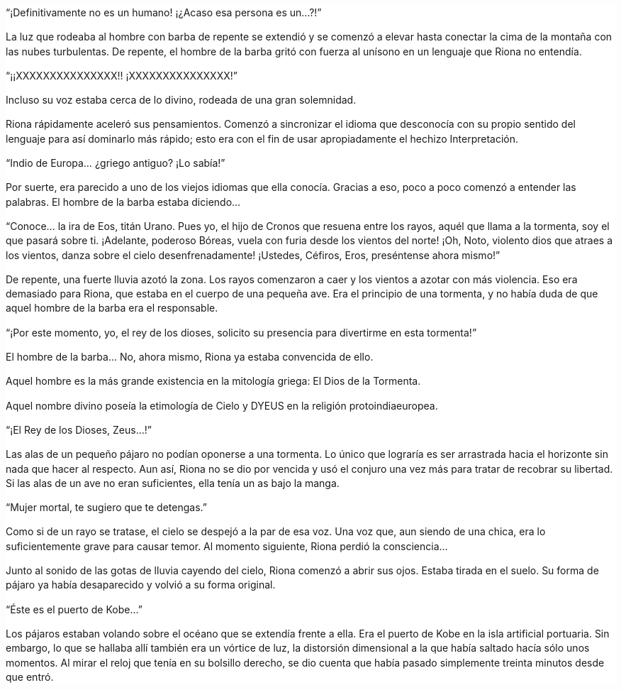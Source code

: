 “¡Definitivamente no es un humano! ¡¿Acaso esa persona es un…?!”

La luz que rodeaba al hombre con barba de repente se extendió y se comenzó a elevar hasta conectar la cima de la montaña con las nubes turbulentas. De repente, el hombre de la barba gritó con fuerza al unísono en un lenguaje que Riona no entendía.

“¡¡XXXXXXXXXXXXXXX!! ¡XXXXXXXXXXXXXXX!”

Incluso su voz estaba cerca de lo divino, rodeada de una gran solemnidad.

Riona rápidamente aceleró sus pensamientos. Comenzó a sincronizar el idioma que desconocía con su propio sentido del lenguaje para así dominarlo más rápido; esto era con el fin de usar apropiadamente el hechizo Interpretación.

“Indio de Europa… ¿griego antiguo? ¡Lo sabía!”

Por suerte, era parecido a uno de los viejos idiomas que ella conocía. Gracias a eso, poco a poco comenzó a entender las palabras. El hombre de la barba estaba diciendo…

“Conoce… la ira de Eos, titán Urano. Pues yo, el hijo de Cronos que resuena entre los rayos, aquél que llama a la tormenta, soy el que pasará sobre ti. ¡Adelante, poderoso Bóreas, vuela con furia desde los vientos del norte! ¡Oh, Noto, violento dios que atraes a los vientos, danza sobre el cielo desenfrenadamente! ¡Ustedes, Céfiros, Eros, preséntense ahora mismo!”

De repente, una fuerte lluvia azotó la zona. Los rayos comenzaron a caer y los vientos a azotar con más violencia. Eso era demasiado para Riona, que estaba en el cuerpo de una pequeña ave. Era el principio de una tormenta, y no había duda de que aquel hombre de la barba era el responsable.

“¡Por este momento, yo, el rey de los dioses, solicito su presencia para divertirme en esta tormenta!”

El hombre de la barba… No, ahora mismo, Riona ya estaba convencida de ello.

Aquel hombre es la más grande existencia en la mitología griega: El Dios de la Tormenta.

Aquel nombre divino poseía la etimología de Cielo y DYEUS en la religión protoindiaeuropea.

“¡El Rey de los Dioses, Zeus…!”

Las alas de un pequeño pájaro no podían oponerse a una tormenta. Lo único que lograría es ser arrastrada hacia el horizonte sin nada que hacer al respecto. Aun así, Riona no se dio por vencida y usó el conjuro una vez más para tratar de recobrar su libertad. Si las alas de un ave no eran suficientes, ella tenía un as bajo la manga.

“Mujer mortal, te sugiero que te detengas.”

Como si de un rayo se tratase, el cielo se despejó a la par de esa voz. Una voz que, aun siendo de una chica, era lo suficientemente grave para causar temor. Al momento siguiente, Riona perdió la consciencia…

Junto al sonido de las gotas de lluvia cayendo del cielo, Riona comenzó a abrir sus ojos. Estaba tirada en el suelo. Su forma de pájaro ya había desaparecido y volvió a su forma original.

“Éste es el puerto de Kobe…”

Los pájaros estaban volando sobre el océano que se extendía frente a ella. Era el puerto de Kobe en la isla artificial portuaria. Sin embargo, lo que se hallaba allí también era un vórtice de luz, la distorsión dimensional a la que había saltado hacía sólo unos momentos. Al mirar el reloj que tenía en su bolsillo derecho, se dio cuenta que había pasado simplemente treinta minutos desde que entró.
